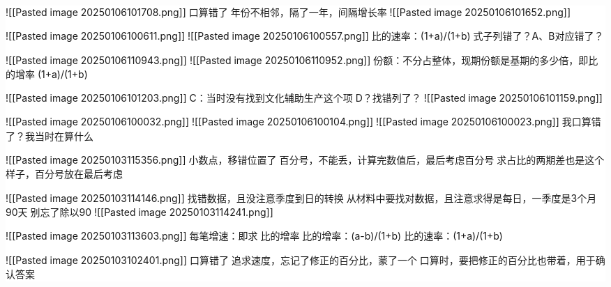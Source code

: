 ![[Pasted image 20250106101708.png]]
口算错了
年份不相邻，隔了一年，间隔增长率
![[Pasted image 20250106101652.png]]


![[Pasted image 20250106100611.png]]
![[Pasted image 20250106100557.png]]
比的速率：(1+a)/(1+b)
式子列错了？A、B对应错了？

![[Pasted image 20250106110943.png]]
![[Pasted image 20250106110952.png]]
份额：不分占整体，现期份额是基期的多少倍，即比的增率 (1+a)/(1+b)

![[Pasted image 20250106101203.png]]
C：当时没有找到文化辅助生产这个项
D？找错列了？
![[Pasted image 20250106101159.png]]

![[Pasted image 20250106100032.png]]
![[Pasted image 20250106100104.png]]
![[Pasted image 20250106100023.png]]
我口算错了？我当时在算什么


![[Pasted image 20250103115356.png]]
小数点，移错位置了
百分号，不能丢，计算完数值后，最后考虑百分号
求占比的两期差也是这个样子，百分号放在最后考虑

![[Pasted image 20250103114146.png]]
找错数据，且没注意季度到日的转换
从材料中要找对数据，且注意求得是每日，一季度是3个月90天
别忘了除以90
![[Pasted image 20250103114241.png]]

![[Pasted image 20250103113603.png]]
每笔增速：即求 比的增率
比的增率：(a-b)/(1+b)
比的速率：(1+a)/(1+b)

![[Pasted image 20250103102401.png]]
口算错了
追求速度，忘记了修正的百分比，蒙了一个
口算时，要把修正的百分比也带着，用于确认答案
